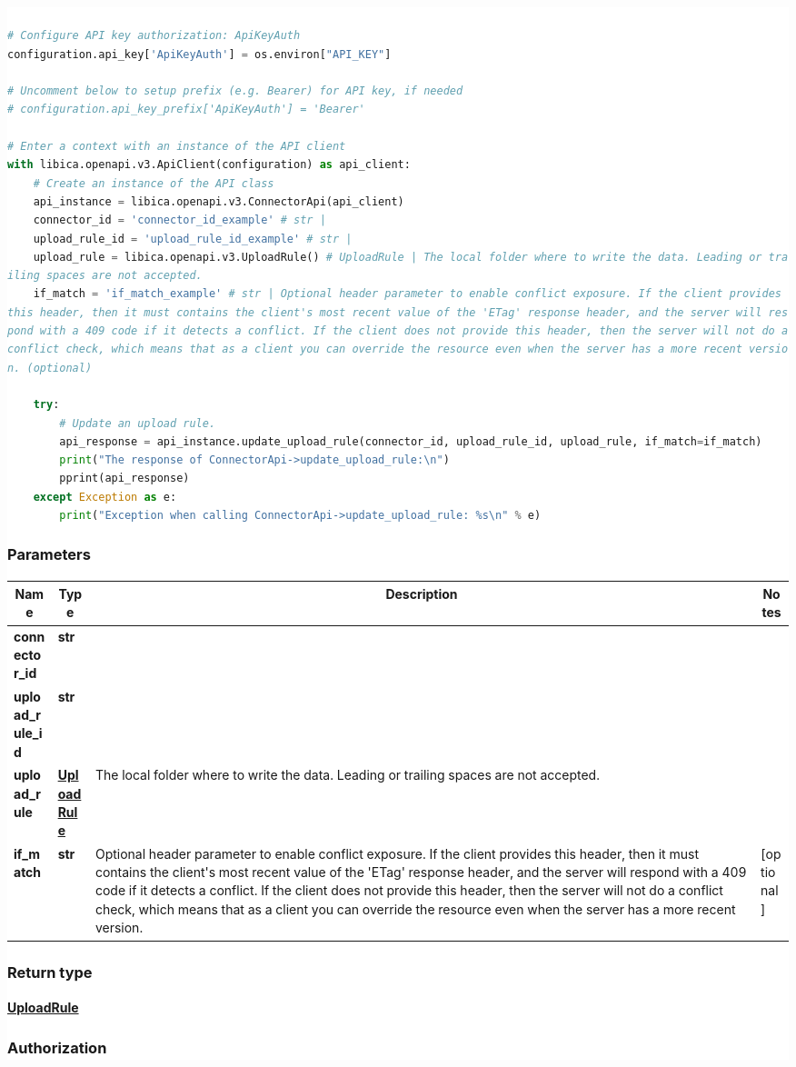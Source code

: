 ```python

# Configure API key authorization: ApiKeyAuth
configuration.api_key['ApiKeyAuth'] = os.environ["API_KEY"]

# Uncomment below to setup prefix (e.g. Bearer) for API key, if needed
# configuration.api_key_prefix['ApiKeyAuth'] = 'Bearer'

# Enter a context with an instance of the API client
with libica.openapi.v3.ApiClient(configuration) as api_client:
    # Create an instance of the API class
    api_instance = libica.openapi.v3.ConnectorApi(api_client)
    connector_id = 'connector_id_example' # str | 
    upload_rule_id = 'upload_rule_id_example' # str | 
    upload_rule = libica.openapi.v3.UploadRule() # UploadRule | The local folder where to write the data. Leading or trailing spaces are not accepted.
    if_match = 'if_match_example' # str | Optional header parameter to enable conflict exposure. If the client provides this header, then it must contains the client's most recent value of the 'ETag' response header, and the server will respond with a 409 code if it detects a conflict. If the client does not provide this header, then the server will not do a conflict check, which means that as a client you can override the resource even when the server has a more recent version. (optional)

    try:
        # Update an upload rule.
        api_response = api_instance.update_upload_rule(connector_id, upload_rule_id, upload_rule, if_match=if_match)
        print("The response of ConnectorApi->update_upload_rule:\n")
        pprint(api_response)
    except Exception as e:
        print("Exception when calling ConnectorApi->update_upload_rule: %s\n" % e)
```



### Parameters


Name | Type | Description  | Notes
------------- | ------------- | ------------- | -------------
 **connector_id** | **str**|  | 
 **upload_rule_id** | **str**|  | 
 **upload_rule** | [**UploadRule**](UploadRule.md)| The local folder where to write the data. Leading or trailing spaces are not accepted. | 
 **if_match** | **str**| Optional header parameter to enable conflict exposure. If the client provides this header, then it must contains the client&#39;s most recent value of the &#39;ETag&#39; response header, and the server will respond with a 409 code if it detects a conflict. If the client does not provide this header, then the server will not do a conflict check, which means that as a client you can override the resource even when the server has a more recent version. | [optional] 

### Return type

[**UploadRule**](UploadRule.md)

### Authorization

